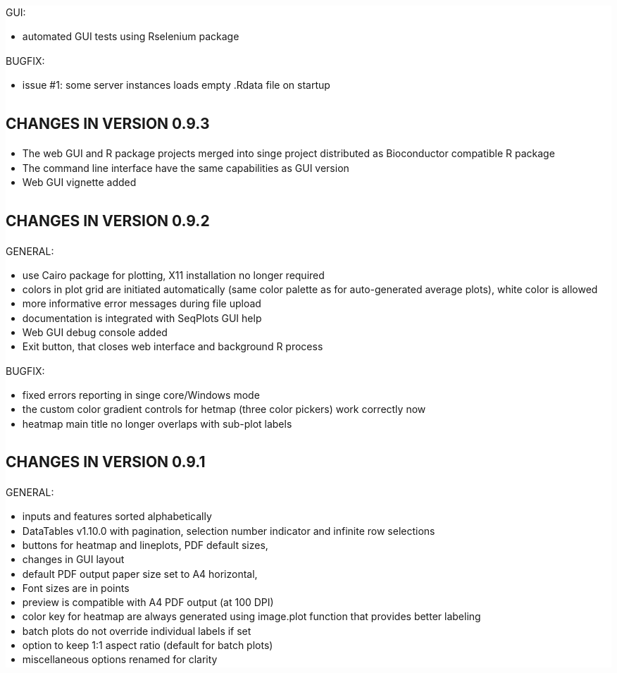 GUI:

* automated GUI tests using Rselenium package

BUGFIX:

* issue #1: some server instances loads empty .Rdata file on startup


CHANGES IN VERSION 0.9.3
--------------------------------------------------------------------------------

* The web GUI and R package projects merged into singe project distributed as 
  Bioconductor compatible R package
* The command line interface have the same capabilities as GUI version
* Web GUI vignette added


CHANGES IN VERSION 0.9.2
--------------------------------------------------------------------------------

GENERAL:

* use Cairo package for plotting, X11 installation no longer required
* colors in plot grid are initiated automatically (same color palette as for 
  auto-generated average plots), white color is allowed
* more informative error messages during file upload
* documentation is integrated with SeqPlots GUI help
* Web GUI debug console added
* Exit button, that closes web interface and background R process

BUGFIX:

* fixed errors reporting in singe core/Windows mode
* the custom color gradient controls for hetmap (three color pickers) work 
  correctly now
* heatmap main title no longer overlaps with sub-plot labels


CHANGES IN VERSION 0.9.1
--------------------------------------------------------------------------------

GENERAL:

* inputs and features sorted alphabetically
* DataTables v1.10.0 with pagination, selection number indicator and 
  infinite row selections
* buttons for heatmap and lineplots, PDF default sizes, 
* changes in GUI layout
* default PDF output paper size set to A4 horizontal, 
* Font sizes are in points
* preview is compatible with A4 PDF output (at 100 DPI)
* color key for heatmap are always generated using image.plot function that 
  provides better labeling
* batch plots do not override individual labels if set
* option to keep 1:1 aspect ratio (default for batch plots)
* miscellaneous options renamed for clarity
